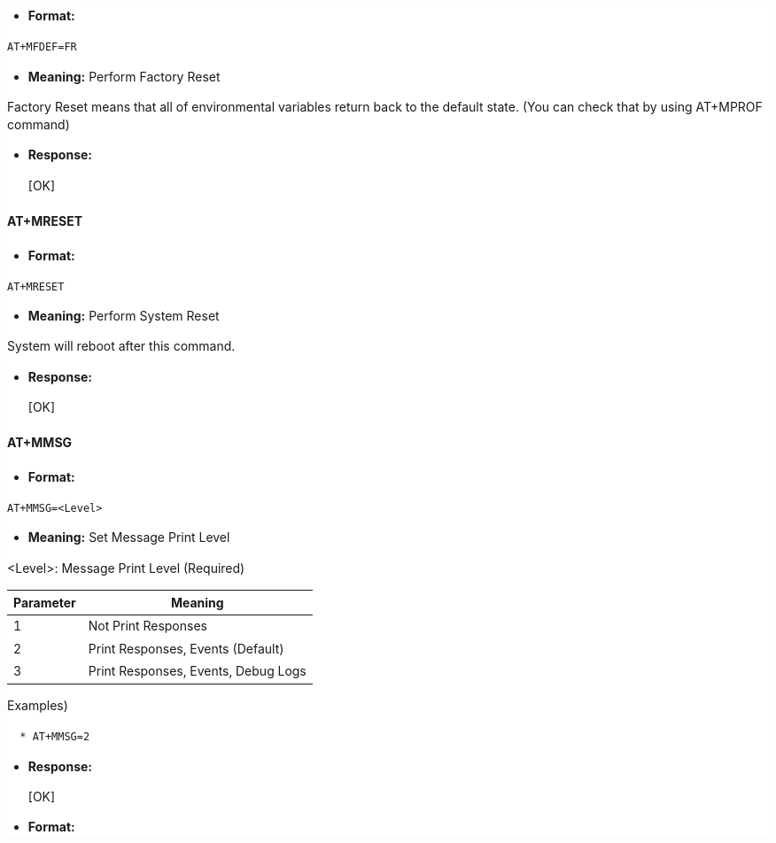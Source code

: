 - **Format:** 

```
AT+MFDEF=FR
```

- **Meaning:** Perform Factory Reset

Factory Reset means that all of environmental variables return back to the default state. (You can check that by using AT+MPROF command) 

- **Response:**

    [OK]

#### AT+MRESET
 
- **Format:** 

```
AT+MRESET
```

- **Meaning:** Perform System Reset

System will reboot after this command.

- **Response:**

    [OK]

#### AT+MMSG
 
- **Format:** 

```
AT+MMSG=<Level>
```

- **Meaning:** Set Message Print Level

 &lt;Level&gt;: Message Print Level (Required)

| Parameter | Meaning                             |
| --------- | ----------------------------------- |
| 1         | Not Print Responses                 |
| 2         | Print Responses, Events (Default)   |
| 3         | Print Responses, Events, Debug Logs |

Examples)

``` 
  * AT+MMSG=2
```

- **Response:**

    [OK]

- **Format:**
